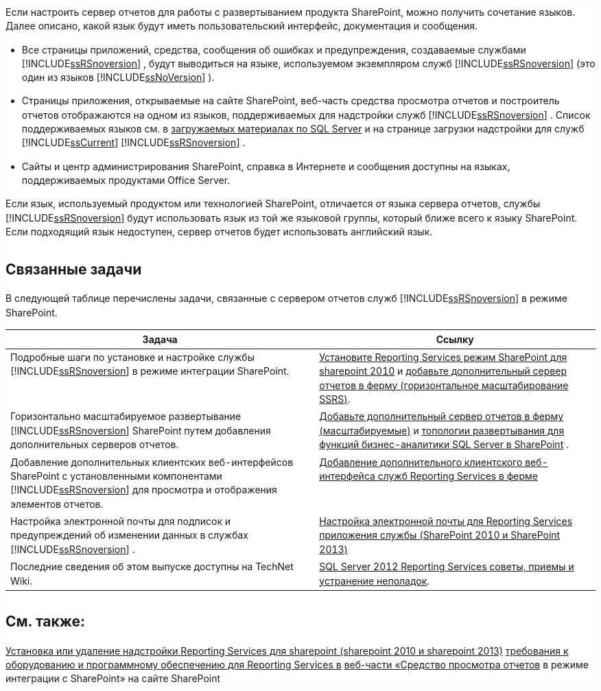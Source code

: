  Если настроить сервер отчетов для работы с развертыванием продукта SharePoint, можно получить сочетание языков. Далее описано, какой язык будут иметь пользовательский интерфейс, документация и сообщения.  
  
-   Все страницы приложений, средства, сообщения об ошибках и предупреждения, создаваемые службами [!INCLUDE[ssRSnoversion](../includes/ssrsnoversion-md.md)] , будут выводиться на языке, используемом экземпляром служб [!INCLUDE[ssRSnoversion](../includes/ssrsnoversion-md.md)] (это один из языков [!INCLUDE[ssNoVersion](../includes/ssnoversion-md.md)] ).  
  
-   Страницы приложения, открываемые на сайте SharePoint, веб-часть средства просмотра отчетов и построитель отчетов отображаются на одном из языков, поддерживаемых для надстройки служб [!INCLUDE[ssRSnoversion](../includes/ssrsnoversion-md.md)] . Список поддерживаемых языков см. в [загружаемых материалах по SQL Server](https://msdn.microsoft.com/sql/downloads/) и на странице загрузки надстройки для служб [!INCLUDE[ssCurrent](../includes/sscurrent-md.md)] [!INCLUDE[ssRSnoversion](../includes/ssrsnoversion-md.md)] .  
  
-   Сайты и центр администрирования SharePoint, справка в Интернете и сообщения доступны на языках, поддерживаемых продуктами Office Server.  
  
 Если язык, используемый продуктом или технологией SharePoint, отличается от языка сервера отчетов, службы [!INCLUDE[ssRSnoversion](../includes/ssrsnoversion-md.md)] будут использовать язык из той же языковой группы, который ближе всего к языку SharePoint. Если подходящий язык недоступен, сервер отчетов будет использовать английский язык.  
  
##  <a name="bkmk_relatedtasks"></a> Связанные задачи

 В следующей таблице перечислены задачи, связанные с сервером отчетов служб [!INCLUDE[ssRSnoversion](../includes/ssrsnoversion-md.md)] в режиме SharePoint.  
  
|**Задача**|**Ссылку**|  
|--------------|--------------|  
|Подробные шаги по установке и настройке службы [!INCLUDE[ssRSnoversion](../includes/ssrsnoversion-md.md)] в режиме интеграции SharePoint.|[Установите Reporting Services режим SharePoint для sharepoint 2010](../../2014/sql-server/install/install-reporting-services-sharepoint-mode-for-sharepoint-2010.md) и [добавьте дополнительный сервер отчетов в ферму &#40;горизонтальное масштабирование SSRS&#41;](install-windows/add-an-additional-report-server-to-a-farm-ssrs-scale-out.md).|  
|Горизонтально масштабируемое развертывание [!INCLUDE[ssRSnoversion](../includes/ssrsnoversion-md.md)] SharePoint путем добавления дополнительных серверов отчетов.|[Добавьте дополнительный сервер отчетов в ферму &#40;масштабируемые&#41;](install-windows/add-an-additional-report-server-to-a-farm-ssrs-scale-out.md) и [топологии развертывания для функций бизнес-аналитики SQL Server в SharePoint](../sql-server/install/deployment-topologies-for-sql-server-bi-features-in-sharepoint.md) .|  
|Добавление дополнительных клиентских веб-интерфейсов SharePoint с установленными компонентами [!INCLUDE[ssRSnoversion](../includes/ssrsnoversion-md.md)] для просмотра и отображения элементов отчетов.|[Добавление дополнительного клиентского веб-интерфейса служб Reporting Services в ферме](install-windows/add-an-additional-reporting-services-web-front-end-to-a-farm.md)|  
|Настройка электронной почты для подписок и предупреждений об изменении данных в службах [!INCLUDE[ssRSnoversion](../includes/ssrsnoversion-md.md)] .|[Настройка электронной почты для Reporting Services приложения службы &#40;SharePoint 2010 и SharePoint 2013&#41;](install-windows/configure-e-mail-for-a-reporting-services-service-application.md)|  
|Последние сведения об этом выпуске доступны на TechNet Wiki.|[SQL Server 2012 Reporting Services советы, приемы и устранение неполадок](https://go.microsoft.com/fwlink/?LinkId=221297).|  
  
## <a name="see-also"></a>См. также:  
 [Установка или удаление надстройки Reporting Services для sharepoint &#40;sharepoint 2010 и sharepoint 2013&#41;](install-windows/install-or-uninstall-the-reporting-services-add-in-for-sharepoint.md) [требования к оборудованию и программному обеспечению для Reporting Services в](../../2014/sql-server/install/hardware-and-software-requirements-for-reporting-services-in-sharepoint-mode.md) [веб-части «Средство просмотра отчетов](../../2014/reporting-services/report-viewer-web-part-on-a-sharepoint-site.md) в режиме интеграции с SharePoint» на сайте SharePoint